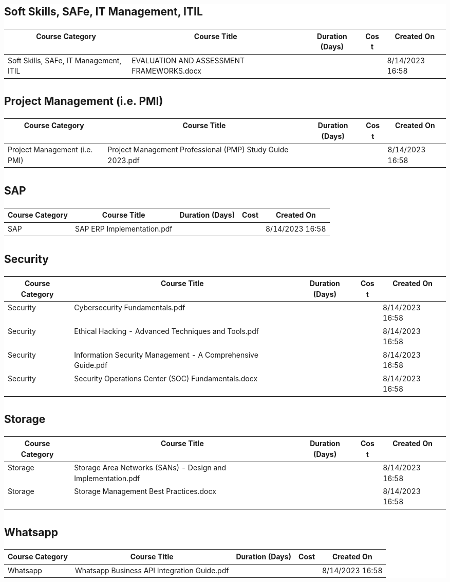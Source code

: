 ## Soft Skills, SAFe, IT Management, ITIL
| Course Category                       | Course Title                                    | Duration (Days) | Cost | Created On       |
|---------------------------------------|------------------------------------------------|-----------------|------|------------------|
| Soft Skills, SAFe, IT Management, ITIL | EVALUATION AND ASSESSMENT FRAMEWORKS.docx     |                 |      | 8/14/2023 16:58  |

## Project Management (i.e. PMI)
| Course Category                | Course Title                                      | Duration (Days) | Cost | Created On       |
|--------------------------------|--------------------------------------------------|-----------------|------|------------------|
| Project Management (i.e. PMI)  | Project Management Professional (PMP) Study Guide 2023.pdf |       |      | 8/14/2023 16:58  |

## SAP
| Course Category | Course Title                   | Duration (Days) | Cost | Created On       |
|-----------------|-------------------------------|-----------------|------|------------------|
| SAP             | SAP ERP Implementation.pdf    |                 |      | 8/14/2023 16:58  |

## Security
| Course Category | Course Title                                      | Duration (Days) | Cost | Created On       |
|-----------------|--------------------------------------------------|-----------------|------|------------------|
| Security        | Cybersecurity Fundamentals.pdf                    |                 |      | 8/14/2023 16:58  |
| Security        | Ethical Hacking - Advanced Techniques and Tools.pdf |               |      | 8/14/2023 16:58  |
| Security        | Information Security Management - A Comprehensive Guide.pdf |     |      | 8/14/2023 16:58  |
| Security        | Security Operations Center (SOC) Fundamentals.docx |                 |      | 8/14/2023 16:58  |

## Storage
| Course Category | Course Title                                    | Duration (Days) | Cost | Created On       |
|-----------------|------------------------------------------------|-----------------|------|------------------|
| Storage         | Storage Area Networks (SANs) - Design and Implementation.pdf |     |      | 8/14/2023 16:58  |
| Storage         | Storage Management Best Practices.docx        |                 |      | 8/14/2023 16:58  |

## Whatsapp
| Course Category | Course Title                                      | Duration (Days) | Cost | Created On       |
|-----------------|--------------------------------------------------|-----------------|------|------------------|
| Whatsapp        | Whatsapp Business API Integration Guide.pdf      |                 |      | 8/14/2023 16:58  |

